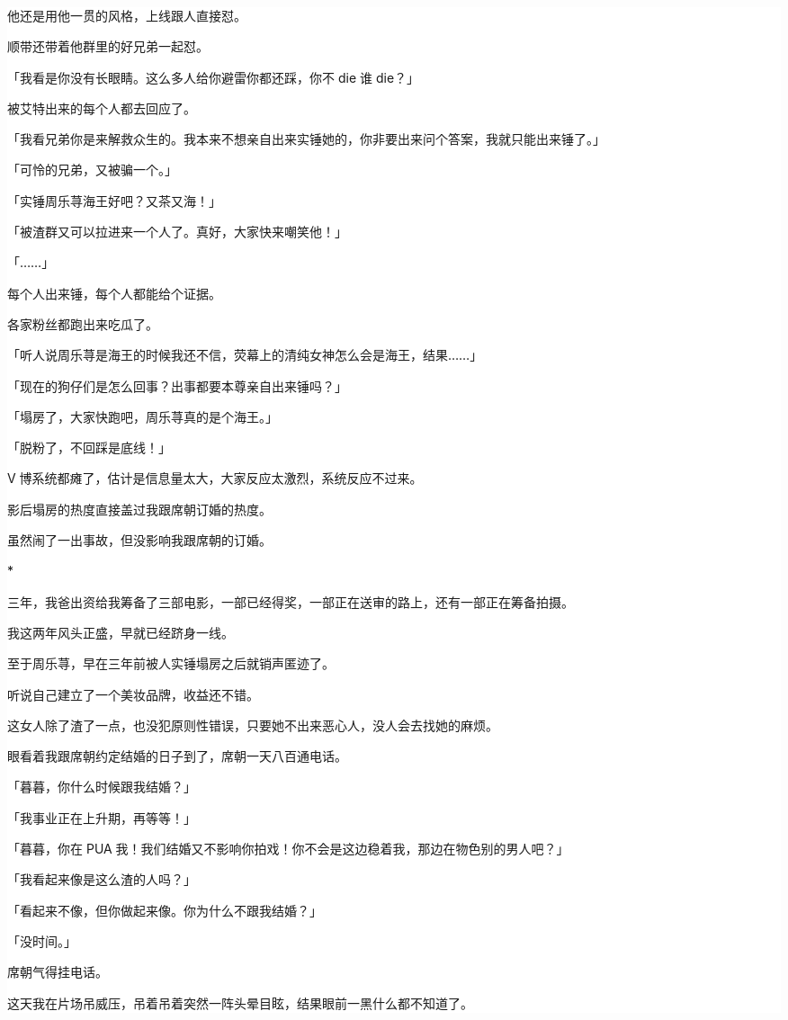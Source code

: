 他还是用他一贯的风格，上线跟人直接怼。

顺带还带着他群里的好兄弟一起怼。

「我看是你没有长眼睛。这么多人给你避雷你都还踩，你不 die 谁 die？」

被艾特出来的每个人都去回应了。

「我看兄弟你是来解救众生的。我本来不想亲自出来实锤她的，你非要出来问个答案，我就只能出来锤了。」

「可怜的兄弟，又被骗一个。」

「实锤周乐荨海王好吧？又茶又海！」

「被渣群又可以拉进来一个人了。真好，大家快来嘲笑他！」

「……」

每个人出来锤，每个人都能给个证据。

各家粉丝都跑出来吃瓜了。

「听人说周乐荨是海王的时候我还不信，荧幕上的清纯女神怎么会是海王，结果……」

「现在的狗仔们是怎么回事？出事都要本尊亲自出来锤吗？」

「塌房了，大家快跑吧，周乐荨真的是个海王。」

「脱粉了，不回踩是底线！」

V 博系统都瘫了，估计是信息量太大，大家反应太激烈，系统反应不过来。

影后塌房的热度直接盖过我跟席朝订婚的热度。

虽然闹了一出事故，但没影响我跟席朝的订婚。

\*

三年，我爸出资给我筹备了三部电影，一部已经得奖，一部正在送审的路上，还有一部正在筹备拍摄。

我这两年风头正盛，早就已经跻身一线。

至于周乐荨，早在三年前被人实锤塌房之后就销声匿迹了。

听说自己建立了一个美妆品牌，收益还不错。

这女人除了渣了一点，也没犯原则性错误，只要她不出来恶心人，没人会去找她的麻烦。

眼看着我跟席朝约定结婚的日子到了，席朝一天八百通电话。

「暮暮，你什么时候跟我结婚？」

「我事业正在上升期，再等等！」

「暮暮，你在 PUA 我！我们结婚又不影响你拍戏！你不会是这边稳着我，那边在物色别的男人吧？」

「我看起来像是这么渣的人吗？」

「看起来不像，但你做起来像。你为什么不跟我结婚？」

「没时间。」

席朝气得挂电话。

这天我在片场吊威压，吊着吊着突然一阵头晕目眩，结果眼前一黑什么都不知道了。
